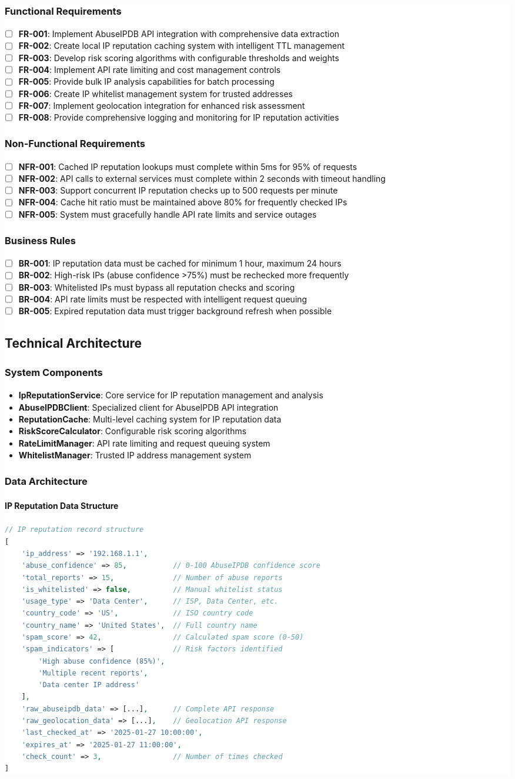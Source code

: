 ### Functional Requirements
- [ ] **FR-001**: Implement AbuseIPDB API integration with comprehensive data extraction
- [ ] **FR-002**: Create local IP reputation caching system with intelligent TTL management
- [ ] **FR-003**: Develop risk scoring algorithms with configurable thresholds and weights
- [ ] **FR-004**: Implement API rate limiting and cost management controls
- [ ] **FR-005**: Provide bulk IP analysis capabilities for batch processing
- [ ] **FR-006**: Create IP whitelist management system for trusted addresses
- [ ] **FR-007**: Implement geolocation integration for enhanced risk assessment
- [ ] **FR-008**: Provide comprehensive logging and monitoring for IP reputation activities

### Non-Functional Requirements
- [ ] **NFR-001**: Cached IP reputation lookups must complete within 5ms for 95% of requests
- [ ] **NFR-002**: API calls to external services must complete within 2 seconds with timeout handling
- [ ] **NFR-003**: Support concurrent IP reputation checks up to 500 requests per minute
- [ ] **NFR-004**: Cache hit ratio must be maintained above 80% for frequently checked IPs
- [ ] **NFR-005**: System must gracefully handle API rate limits and service outages

### Business Rules
- [ ] **BR-001**: IP reputation data must be cached for minimum 1 hour, maximum 24 hours
- [ ] **BR-002**: High-risk IPs (abuse confidence >75%) must be rechecked more frequently
- [ ] **BR-003**: Whitelisted IPs must bypass all reputation checks and scoring
- [ ] **BR-004**: API rate limits must be respected with intelligent request queuing
- [ ] **BR-005**: Expired reputation data must trigger background refresh when possible

## Technical Architecture

### System Components
- **IpReputationService**: Core service for IP reputation management and analysis
- **AbuseIPDBClient**: Specialized client for AbuseIPDB API integration
- **ReputationCache**: Multi-level caching system for IP reputation data
- **RiskScoreCalculator**: Configurable risk scoring algorithms
- **RateLimitManager**: API rate limiting and request queuing system
- **WhitelistManager**: Trusted IP address management system

### Data Architecture
#### IP Reputation Data Structure
```php
// IP reputation record structure
[
    'ip_address' => '192.168.1.1',
    'abuse_confidence' => 85,           // 0-100 AbuseIPDB confidence score
    'total_reports' => 15,              // Number of abuse reports
    'is_whitelisted' => false,          // Manual whitelist status
    'usage_type' => 'Data Center',      // ISP, Data Center, etc.
    'country_code' => 'US',             // ISO country code
    'country_name' => 'United States',  // Full country name
    'spam_score' => 42,                 // Calculated spam score (0-50)
    'spam_indicators' => [              // Risk factors identified
        'High abuse confidence (85%)',
        'Multiple recent reports',
        'Data center IP address'
    ],
    'raw_abuseipdb_data' => [...],      // Complete API response
    'raw_geolocation_data' => [...],    // Geolocation API response
    'last_checked_at' => '2025-01-27 10:00:00',
    'expires_at' => '2025-01-27 11:00:00',
    'check_count' => 3,                 // Number of times checked
]
```
